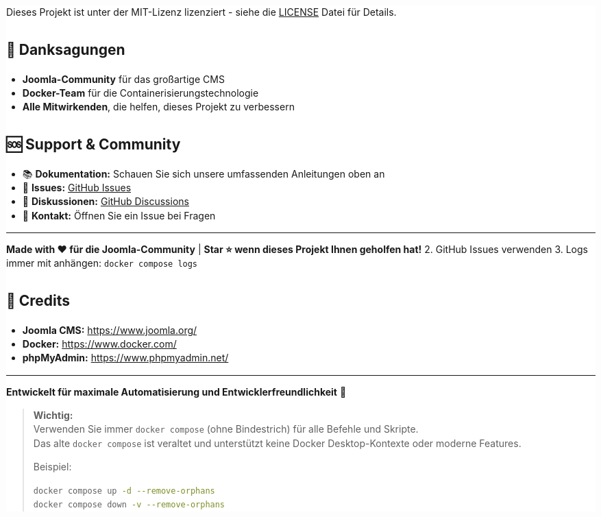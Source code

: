 Dieses Projekt ist unter der MIT-Lizenz lizenziert - siehe die [LICENSE](LICENSE) Datei für Details.

## 🙏 Danksagungen

- **Joomla-Community** für das großartige CMS
- **Docker-Team** für die Containerisierungstechnologie
- **Alle Mitwirkenden**, die helfen, dieses Projekt zu verbessern

## 🆘 Support & Community

- 📚 **Dokumentation:** Schauen Sie sich unsere umfassenden Anleitungen oben an
- 🐛 **Issues:** [GitHub Issues](https://github.com/devmasterbob/automated-joomla-master/issues)
- 💬 **Diskussionen:** [GitHub Discussions](https://github.com/devmasterbob/automated-joomla-master/discussions)
- 📧 **Kontakt:** Öffnen Sie ein Issue bei Fragen

---

**Made with ❤️ für die Joomla-Community** | **Star ⭐ wenn dieses Projekt Ihnen geholfen hat!**
2. GitHub Issues verwenden
3. Logs immer mit anhängen: `docker compose logs`

## 🎉 Credits

- **Joomla CMS:** https://www.joomla.org/
- **Docker:** https://www.docker.com/
- **phpMyAdmin:** https://www.phpmyadmin.net/

---
**Entwickelt für maximale Automatisierung und Entwicklerfreundlichkeit** 🚀

> **Wichtig:**  
> Verwenden Sie immer `docker compose` (ohne Bindestrich) für alle Befehle und Skripte.  
> Das alte `docker compose` ist veraltet und unterstützt keine Docker Desktop-Kontexte oder moderne Features.  
>  
> Beispiel:  
> ```bash
> docker compose up -d --remove-orphans
> docker compose down -v --remove-orphans
> ```

